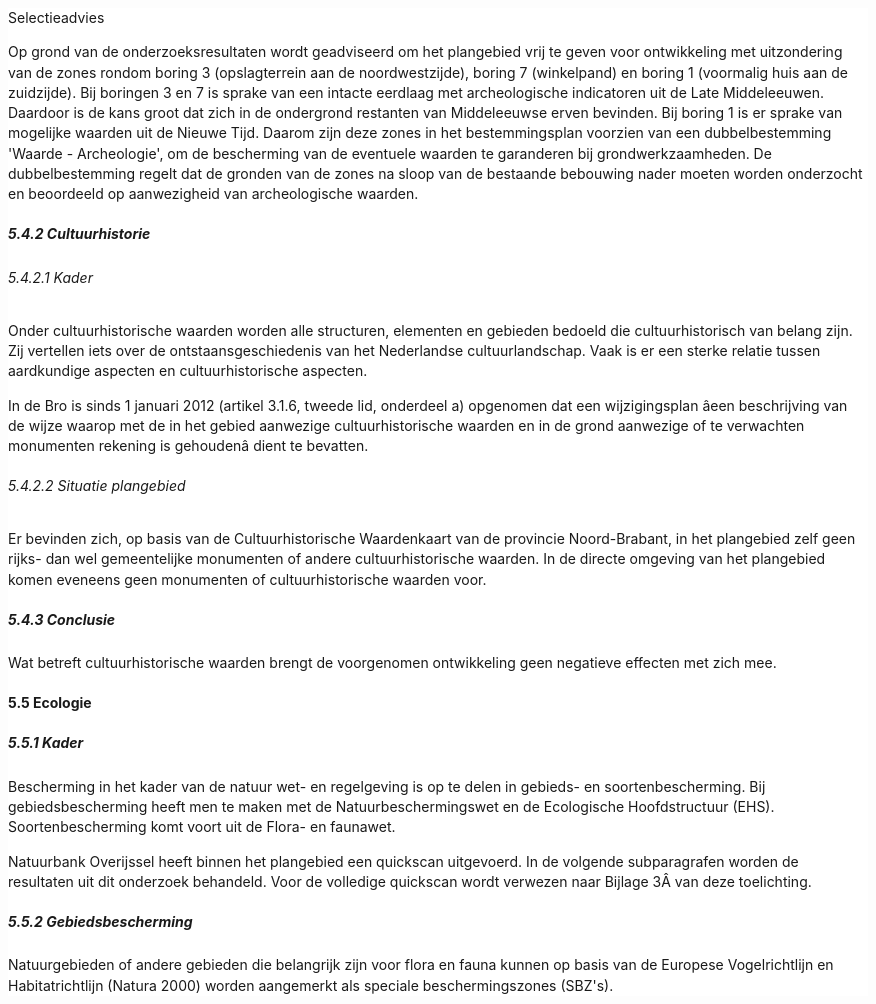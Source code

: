 Selectieadvies

Op grond van de onderzoeksresultaten wordt geadviseerd om het plangebied vrij te geven voor ontwikkeling met uitzondering van de zones rondom boring 3 (opslagterrein aan de noordwestzijde), boring 7 (winkelpand) en boring 1 (voormalig huis aan de zuidzijde). Bij boringen 3 en 7 is sprake van een intacte eerdlaag met archeologische indicatoren uit de Late Middeleeuwen. Daardoor is de kans groot dat zich in de ondergrond restanten van Middeleeuwse erven bevinden. Bij boring 1 is er sprake van mogelijke waarden uit de Nieuwe Tijd. Daarom zijn deze zones in het bestemmingsplan voorzien van een dubbelbestemming 'Waarde \- Archeologie', om de bescherming van de eventuele waarden te garanderen bij grondwerkzaamheden. De dubbelbestemming regelt dat de gronden van de zones na sloop van de bestaande bebouwing nader moeten worden onderzocht en beoordeeld op aanwezigheid van archeologische waarden.

##### 5\.4\.2 Cultuurhistorie

###### 5\.4\.2\.1 Kader

Onder cultuurhistorische waarden worden alle structuren, elementen en gebieden bedoeld die cultuurhistorisch van belang zijn. Zij vertellen iets over de ontstaansgeschiedenis van het Nederlandse cultuurlandschap. Vaak is er een sterke relatie tussen aardkundige aspecten en cultuurhistorische aspecten.

In de Bro is sinds 1 januari 2012 (artikel 3\.1\.6, tweede lid, onderdeel a) opgenomen dat een wijzigingsplan âeen beschrijving van de wijze waarop met de in het gebied aanwezige cultuurhistorische waarden en in de grond aanwezige of te verwachten monumenten rekening is gehoudenâ dient te bevatten.

###### 5\.4\.2\.2 Situatie plangebied

Er bevinden zich, op basis van de Cultuurhistorische Waardenkaart van de provincie Noord\-Brabant, in het plangebied zelf geen rijks\- dan wel gemeentelijke monumenten of andere cultuurhistorische waarden. In de directe omgeving van het plangebied komen eveneens geen monumenten of cultuurhistorische waarden voor.

##### 5\.4\.3 Conclusie

Wat betreft cultuurhistorische waarden brengt de voorgenomen ontwikkeling geen negatieve effecten met zich mee.

#### 5\.5 Ecologie

##### 5\.5\.1 Kader

Bescherming in het kader van de natuur wet\- en regelgeving is op te delen in gebieds\- en soortenbescherming. Bij gebiedsbescherming heeft men te maken met de Natuurbeschermingswet en de Ecologische Hoofdstructuur (EHS). Soortenbescherming komt voort uit de Flora\- en faunawet.

Natuurbank Overijssel heeft binnen het plangebied een quickscan uitgevoerd. In de volgende subparagrafen worden de resultaten uit dit onderzoek behandeld. Voor de volledige quickscan wordt verwezen naar Bijlage 3Â van deze toelichting.

##### 5\.5\.2 Gebiedsbescherming

Natuurgebieden of andere gebieden die belangrijk zijn voor flora en fauna kunnen op basis van de Europese Vogelrichtlijn en Habitatrichtlijn (Natura 2000\) worden aangemerkt als speciale beschermingszones (SBZ's).
